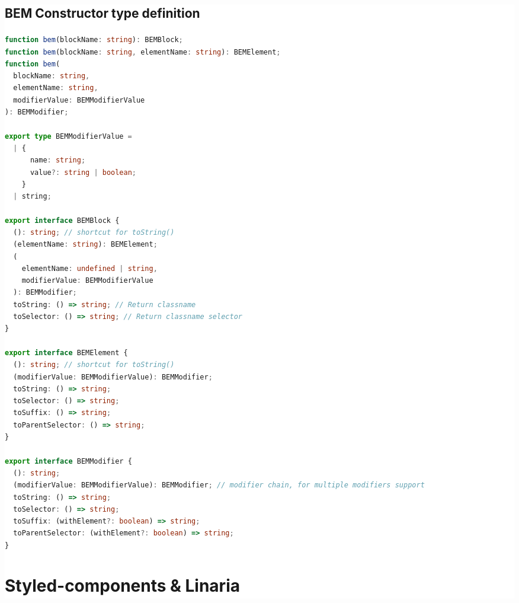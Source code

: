 ## BEM Constructor type definition

```ts
function bem(blockName: string): BEMBlock;
function bem(blockName: string, elementName: string): BEMElement;
function bem(
  blockName: string,
  elementName: string,
  modifierValue: BEMModifierValue
): BEMModifier;

export type BEMModifierValue =
  | {
      name: string;
      value?: string | boolean;
    }
  | string;

export interface BEMBlock {
  (): string; // shortcut for toString()
  (elementName: string): BEMElement;
  (
    elementName: undefined | string,
    modifierValue: BEMModifierValue
  ): BEMModifier;
  toString: () => string; // Return classname
  toSelector: () => string; // Return classname selector
}

export interface BEMElement {
  (): string; // shortcut for toString()
  (modifierValue: BEMModifierValue): BEMModifier;
  toString: () => string;
  toSelector: () => string;
  toSuffix: () => string;
  toParentSelector: () => string;
}

export interface BEMModifier {
  (): string;
  (modifierValue: BEMModifierValue): BEMModifier; // modifier chain, for multiple modifiers support
  toString: () => string;
  toSelector: () => string;
  toSuffix: (withElement?: boolean) => string;
  toParentSelector: (withElement?: boolean) => string;
}
```

# Styled-components & Linaria
